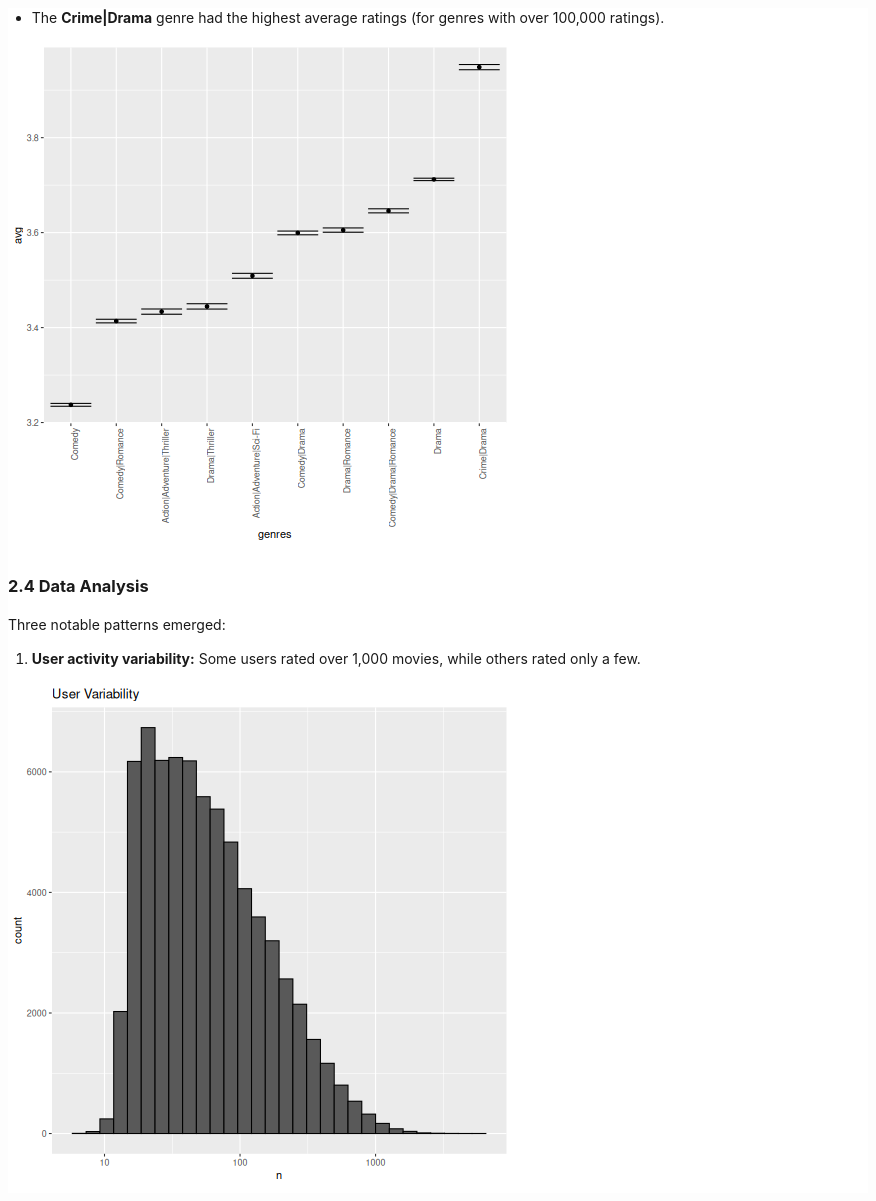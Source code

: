 - The **Crime|Drama** genre had the highest average ratings (for genres with over 100,000 ratings).

![plot of chunk unnamed-chunk-12](figure/unnamed-chunk-12-1.png)


### 2.4 Data Analysis
Three notable patterns emerged:
1. **User activity variability:** Some users rated over 1,000 movies, while others rated only a few.

![plot of chunk unnamed-chunk-13](figure/unnamed-chunk-13-1.png)
